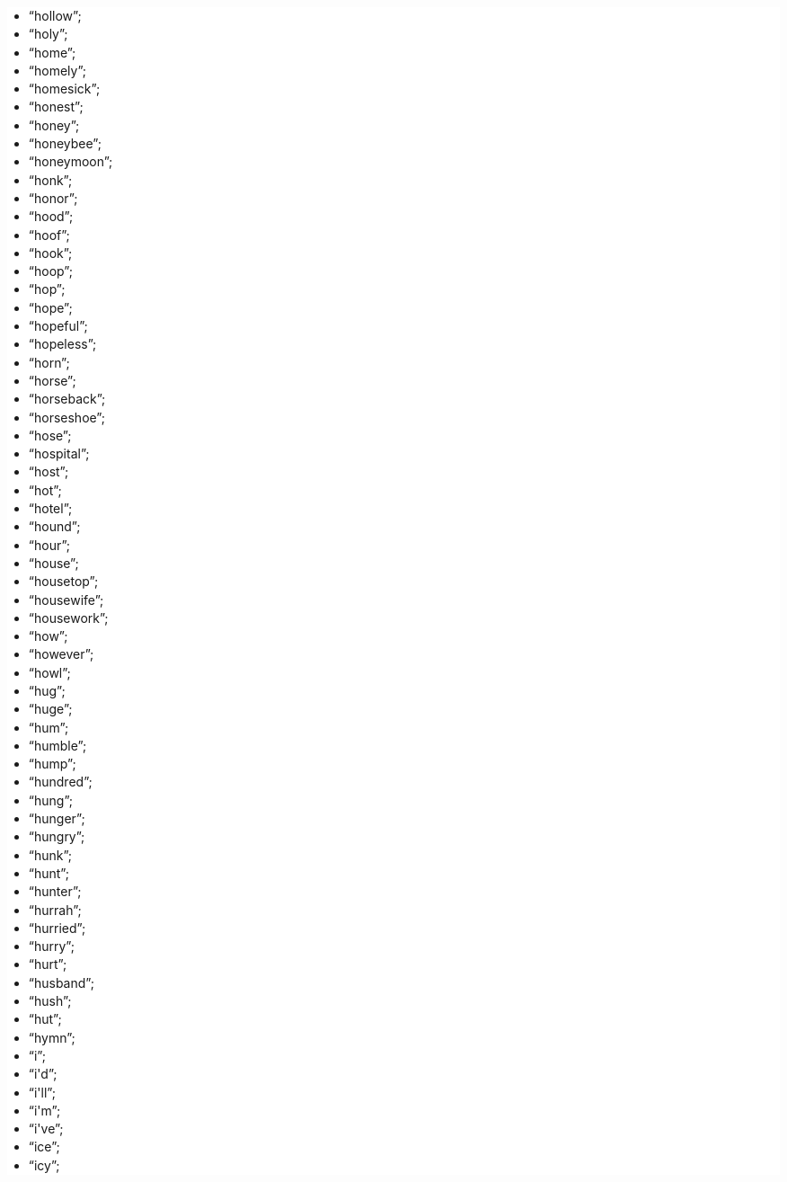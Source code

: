 * “hollow”;
* “holy”;
* “home”;
* “homely”;
* “homesick”;
* “honest”;
* “honey”;
* “honeybee”;
* “honeymoon”;
* “honk”;
* “honor”;
* “hood”;
* “hoof”;
* “hook”;
* “hoop”;
* “hop”;
* “hope”;
* “hopeful”;
* “hopeless”;
* “horn”;
* “horse”;
* “horseback”;
* “horseshoe”;
* “hose”;
* “hospital”;
* “host”;
* “hot”;
* “hotel”;
* “hound”;
* “hour”;
* “house”;
* “housetop”;
* “housewife”;
* “housework”;
* “how”;
* “however”;
* “howl”;
* “hug”;
* “huge”;
* “hum”;
* “humble”;
* “hump”;
* “hundred”;
* “hung”;
* “hunger”;
* “hungry”;
* “hunk”;
* “hunt”;
* “hunter”;
* “hurrah”;
* “hurried”;
* “hurry”;
* “hurt”;
* “husband”;
* “hush”;
* “hut”;
* “hymn”;
* “i”;
* “i'd”;
* “i'll”;
* “i'm”;
* “i've”;
* “ice”;
* “icy”;